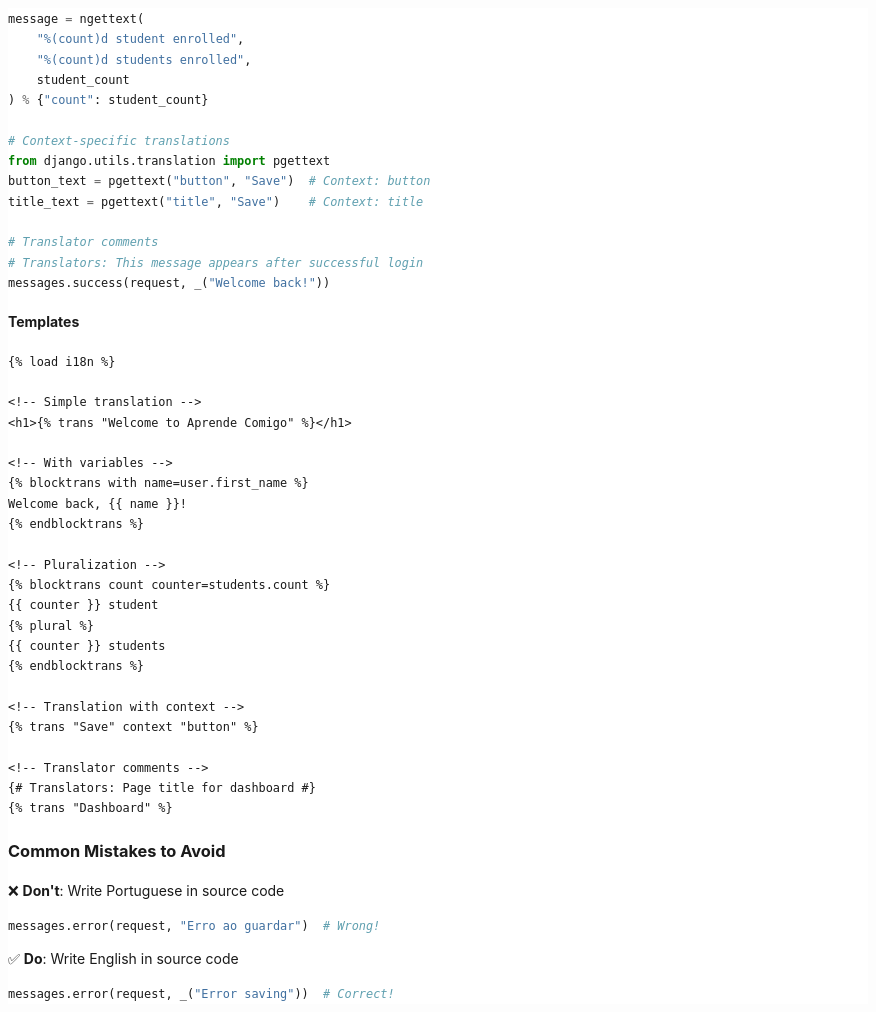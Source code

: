```python
message = ngettext(
    "%(count)d student enrolled",
    "%(count)d students enrolled",
    student_count
) % {"count": student_count}

# Context-specific translations
from django.utils.translation import pgettext
button_text = pgettext("button", "Save")  # Context: button
title_text = pgettext("title", "Save")    # Context: title

# Translator comments
# Translators: This message appears after successful login
messages.success(request, _("Welcome back!"))
```

#### Templates
```django
{% load i18n %}

<!-- Simple translation -->
<h1>{% trans "Welcome to Aprende Comigo" %}</h1>

<!-- With variables -->
{% blocktrans with name=user.first_name %}
Welcome back, {{ name }}!
{% endblocktrans %}

<!-- Pluralization -->
{% blocktrans count counter=students.count %}
{{ counter }} student
{% plural %}
{{ counter }} students
{% endblocktrans %}

<!-- Translation with context -->
{% trans "Save" context "button" %}

<!-- Translator comments -->
{# Translators: Page title for dashboard #}
{% trans "Dashboard" %}
```

### Common Mistakes to Avoid

❌ **Don't**: Write Portuguese in source code
```python
messages.error(request, "Erro ao guardar")  # Wrong!
```

✅ **Do**: Write English in source code
```python
messages.error(request, _("Error saving"))  # Correct!
```
